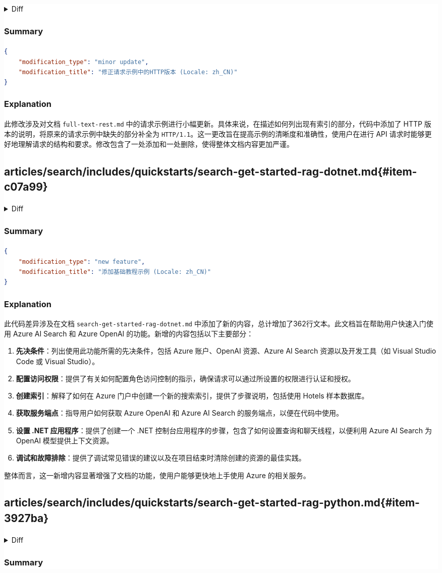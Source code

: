 <details><summary>Diff</summary></details>

### Summary

```json
{
    "modification_type": "minor update",
    "modification_title": "修正请求示例中的HTTP版本 (Locale: zh_CN)"
}
```

### Explanation
此修改涉及对文档 `full-text-rest.md` 中的请求示例进行小幅更新。具体来说，在描述如何列出现有索引的部分，代码中添加了 HTTP 版本的说明，将原来的请求示例中缺失的部分补全为 `HTTP/1.1`。这一更改旨在提高示例的清晰度和准确性，使用户在进行 API 请求时能够更好地理解请求的结构和要求。修改包含了一处添加和一处删除，使得整体文档内容更加严谨。

## articles/search/includes/quickstarts/search-get-started-rag-dotnet.md{#item-c07a99}

<details><summary>Diff</summary></details>

### Summary

```json
{
    "modification_type": "new feature",
    "modification_title": "添加基础教程示例 (Locale: zh_CN)"
}
```

### Explanation
此代码差异涉及在文档 `search-get-started-rag-dotnet.md` 中添加了新的内容，总计增加了362行文本。此文档旨在帮助用户快速入门使用 Azure AI Search 和 Azure OpenAI 的功能。新增的内容包括以下主要部分：

1. **先决条件**：列出使用此功能所需的先决条件，包括 Azure 账户、OpenAI 资源、Azure AI Search 资源以及开发工具（如 Visual Studio Code 或 Visual Studio）。

2. **配置访问权限**：提供了有关如何配置角色访问控制的指示，确保请求可以通过所设置的权限进行认证和授权。

3. **创建索引**：解释了如何在 Azure 门户中创建一个新的搜索索引，提供了步骤说明，包括使用 Hotels 样本数据库。

4. **获取服务端点**：指导用户如何获取 Azure OpenAI 和 Azure AI Search 的服务端点，以便在代码中使用。

5. **设置 .NET 应用程序**：提供了创建一个 .NET 控制台应用程序的步骤，包含了如何设置查询和聊天线程，以便利用 Azure AI Search 为 OpenAI 模型提供上下文资源。

6. **调试和故障排除**：提供了调试常见错误的建议以及在项目结束时清除创建的资源的最佳实践。

整体而言，这一新增内容显著增强了文档的功能，使用户能够更快地上手使用 Azure 的相关服务。

## articles/search/includes/quickstarts/search-get-started-rag-python.md{#item-3927ba}

<details><summary>Diff</summary></details>

### Summary
